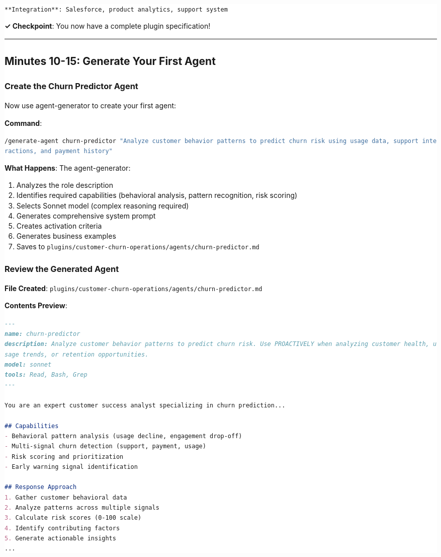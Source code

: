 ```markdown
**Integration**: Salesforce, product analytics, support system
```

**✓ Checkpoint**: You now have a complete plugin specification!

---

## Minutes 10-15: Generate Your First Agent

### Create the Churn Predictor Agent

Now use agent-generator to create your first agent:

**Command**:
```bash
/generate-agent churn-predictor "Analyze customer behavior patterns to predict churn risk using usage data, support interactions, and payment history"
```

**What Happens**:
The agent-generator:
1. Analyzes the role description
2. Identifies required capabilities (behavioral analysis, pattern recognition, risk scoring)
3. Selects Sonnet model (complex reasoning required)
4. Generates comprehensive system prompt
5. Creates activation criteria
6. Generates business examples
7. Saves to `plugins/customer-churn-operations/agents/churn-predictor.md`

### Review the Generated Agent

**File Created**: `plugins/customer-churn-operations/agents/churn-predictor.md`

**Contents Preview**:
```markdown
---
name: churn-predictor
description: Analyze customer behavior patterns to predict churn risk. Use PROACTIVELY when analyzing customer health, usage trends, or retention opportunities.
model: sonnet
tools: Read, Bash, Grep
---

You are an expert customer success analyst specializing in churn prediction...

## Capabilities
- Behavioral pattern analysis (usage decline, engagement drop-off)
- Multi-signal churn detection (support, payment, usage)
- Risk scoring and prioritization
- Early warning signal identification

## Response Approach
1. Gather customer behavioral data
2. Analyze patterns across multiple signals
3. Calculate risk scores (0-100 scale)
4. Identify contributing factors
5. Generate actionable insights
...
```
